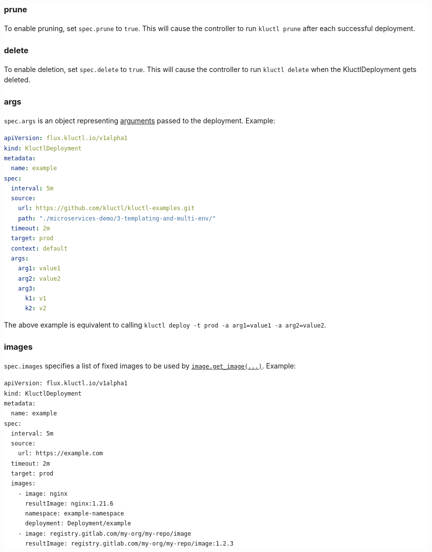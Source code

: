 ### prune

To enable pruning, set `spec.prune` to `true`. This will cause the controller to run `kluctl prune` after each
successful deployment.

### delete

To enable deletion, set `spec.delete` to `true`. This will cause the controller to run `kluctl delete` when the
KluctlDeployment gets deleted.

### args
`spec.args` is an object representing [arguments](https://kluctl.io/docs/kluctl/reference/kluctl-project/#args)
passed to the deployment. Example:

```yaml
apiVersion: flux.kluctl.io/v1alpha1
kind: KluctlDeployment
metadata:
  name: example
spec:
  interval: 5m
  source:
    url: https://github.com/kluctl/kluctl-examples.git
    path: "./microservices-demo/3-templating-and-multi-env/"
  timeout: 2m
  target: prod
  context: default
  args:
    arg1: value1
    arg2: value2
    arg3:
      k1: v1
      k2: v2
```

The above example is equivalent to calling `kluctl deploy -t prod -a arg1=value1 -a arg2=value2`.

### images
`spec.images` specifies a list of fixed images to be used by
[`image.get_image(...)`](https://kluctl.io/docs/kluctl/reference/deployments/images/#imagesget_image). Example:

```
apiVersion: flux.kluctl.io/v1alpha1
kind: KluctlDeployment
metadata:
  name: example
spec:
  interval: 5m
  source:
    url: https://example.com
  timeout: 2m
  target: prod
  images:
    - image: nginx
      resultImage: nginx:1.21.6
      namespace: example-namespace
      deployment: Deployment/example
    - image: registry.gitlab.com/my-org/my-repo/image
      resultImage: registry.gitlab.com/my-org/my-repo/image:1.2.3
```
